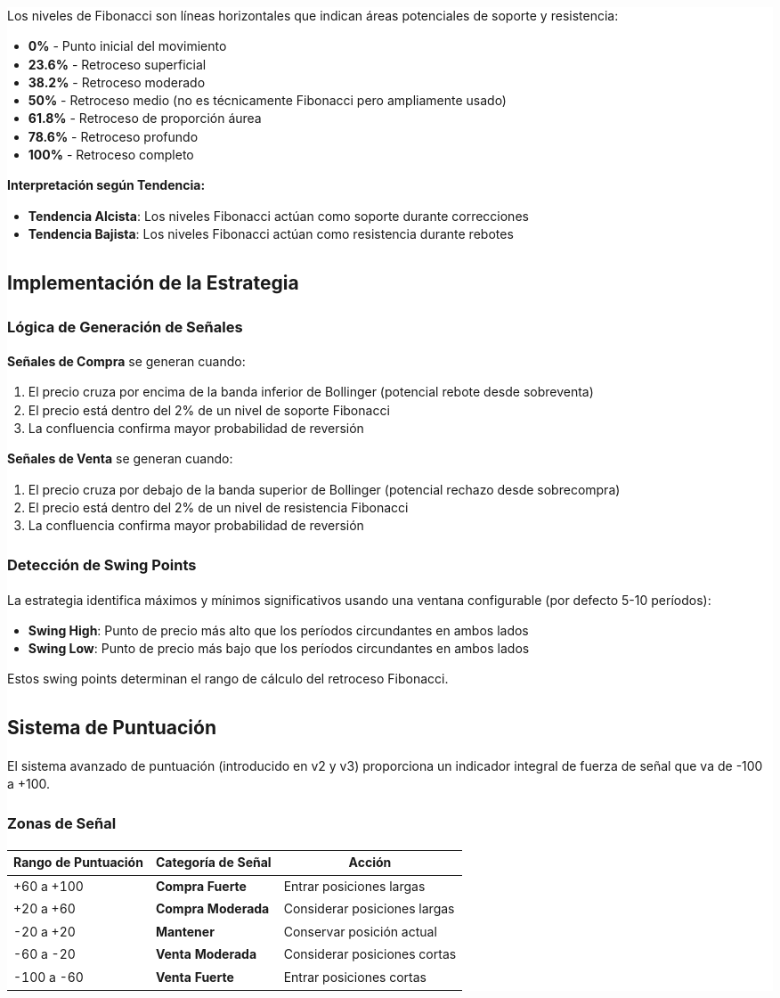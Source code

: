 Los niveles de Fibonacci son líneas horizontales que indican áreas potenciales de soporte y resistencia:
- **0%** - Punto inicial del movimiento
- **23.6%** - Retroceso superficial
- **38.2%** - Retroceso moderado
- **50%** - Retroceso medio (no es técnicamente Fibonacci pero ampliamente usado)
- **61.8%** - Retroceso de proporción áurea
- **78.6%** - Retroceso profundo
- **100%** - Retroceso completo

**Interpretación según Tendencia:**
- **Tendencia Alcista**: Los niveles Fibonacci actúan como soporte durante correcciones
- **Tendencia Bajista**: Los niveles Fibonacci actúan como resistencia durante rebotes

## Implementación de la Estrategia

### Lógica de Generación de Señales

**Señales de Compra** se generan cuando:
1. El precio cruza por encima de la banda inferior de Bollinger (potencial rebote desde sobreventa)
2. El precio está dentro del 2% de un nivel de soporte Fibonacci
3. La confluencia confirma mayor probabilidad de reversión

**Señales de Venta** se generan cuando:
1. El precio cruza por debajo de la banda superior de Bollinger (potencial rechazo desde sobrecompra)
2. El precio está dentro del 2% de un nivel de resistencia Fibonacci
3. La confluencia confirma mayor probabilidad de reversión

### Detección de Swing Points

La estrategia identifica máximos y mínimos significativos usando una ventana configurable (por defecto 5-10 períodos):
- **Swing High**: Punto de precio más alto que los períodos circundantes en ambos lados
- **Swing Low**: Punto de precio más bajo que los períodos circundantes en ambos lados

Estos swing points determinan el rango de cálculo del retroceso Fibonacci.

## Sistema de Puntuación

El sistema avanzado de puntuación (introducido en v2 y v3) proporciona un indicador integral de fuerza de señal que va de -100 a +100.

### Zonas de Señal

| Rango de Puntuación | Categoría de Señal | Acción |
|---------------------|-------------------|---------|
| +60 a +100 | **Compra Fuerte** | Entrar posiciones largas |
| +20 a +60 | **Compra Moderada** | Considerar posiciones largas |
| -20 a +20 | **Mantener** | Conservar posición actual |
| -60 a -20 | **Venta Moderada** | Considerar posiciones cortas |
| -100 a -60 | **Venta Fuerte** | Entrar posiciones cortas |
